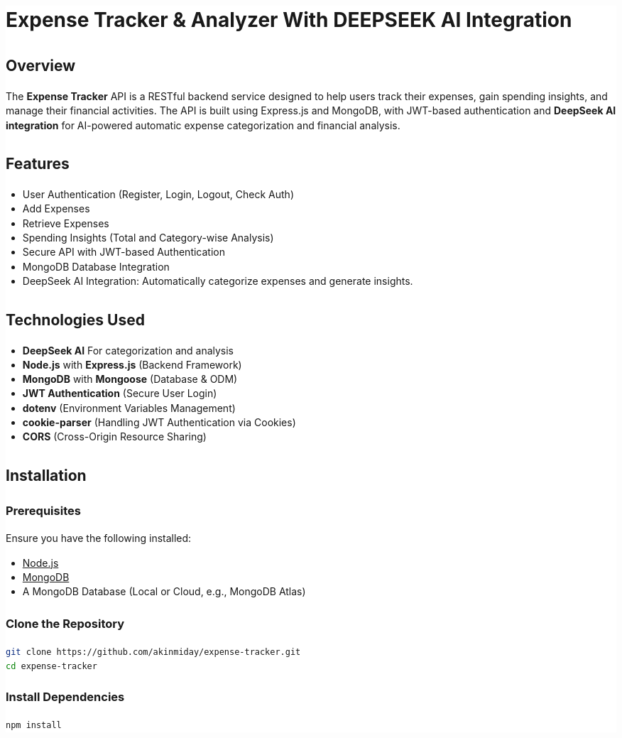 # Expense Tracker & Analyzer With DEEPSEEK AI Integration

## Overview

The **Expense Tracker** API is a RESTful backend service designed to help users track their expenses, gain spending insights, and manage their financial activities. The API is built using Express.js and MongoDB, with JWT-based authentication and **DeepSeek AI integration** for AI-powered automatic expense categorization and financial analysis.

## Features

- User Authentication (Register, Login, Logout, Check Auth)
- Add Expenses
- Retrieve Expenses
- Spending Insights (Total and Category-wise Analysis)
- Secure API with JWT-based Authentication
- MongoDB Database Integration
- DeepSeek AI Integration: Automatically categorize expenses and generate insights.

## Technologies Used

- **DeepSeek AI** For categorization and analysis
- **Node.js** with **Express.js** (Backend Framework)
- **MongoDB** with **Mongoose** (Database & ODM)
- **JWT Authentication** (Secure User Login)
- **dotenv** (Environment Variables Management)
- **cookie-parser** (Handling JWT Authentication via Cookies)
- **CORS** (Cross-Origin Resource Sharing)

## Installation

### Prerequisites

Ensure you have the following installed:

- [Node.js](https://nodejs.org/)
- [MongoDB](https://www.mongodb.com/try/download/community)
- A MongoDB Database (Local or Cloud, e.g., MongoDB Atlas)

### Clone the Repository

```sh
git clone https://github.com/akinmiday/expense-tracker.git
cd expense-tracker
```

### Install Dependencies

```sh
npm install
```
